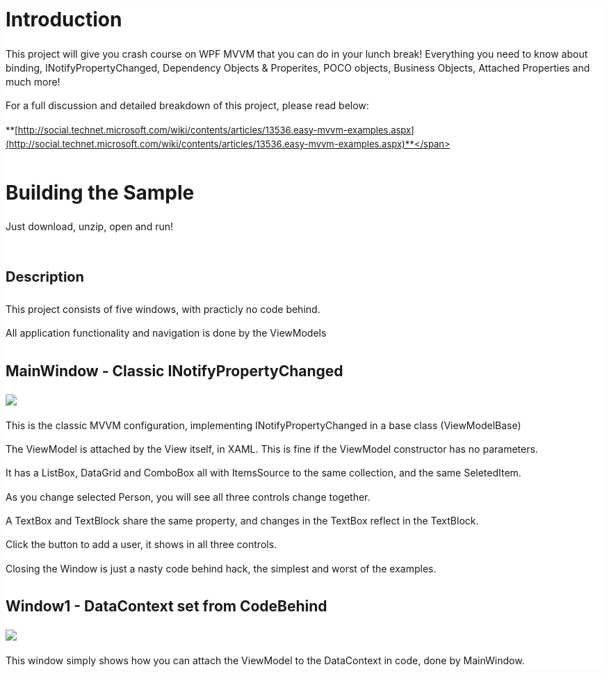 <div id="longDesc">

# Introduction

This project will give you crash course on WPF MVVM that you can do in your lunch break! Everything you need to know about binding, INotifyPropertyChanged, Dependency Objects & Properites, POCO objects, Business Objects, Attached Properties and much more!

For a full discussion and detailed breakdown of this project, please read below:

<span style="font-size:small">**[http://social.technet.microsoft.com/wiki/contents/articles/13536.easy-mvvm-examples.aspx](http://social.technet.microsoft.com/wiki/contents/articles/13536.easy-mvvm-examples.aspx)**</span>

# <span>Building the Sample</span>

Just download, unzip, open and run!

# <span style="font-size:20px">Description</span>

This project consists of five windows, with practicly no code behind.

All application functionality and navigation is done by the ViewModels

## **MainWindow - Classic INotifyPropertyChanged**

![](http://i1.gallery.technet.s-msft.com/easy-mvvm-examples-48c94de3/image/file/66211/1/mvvm1.png)

This is the classic MVVM configuration, implementing INotifyPropertyChanged in a base class (ViewModelBase)

The ViewModel is attached by the View itself, in XAML. This is fine if the ViewModel constructor has no parameters.

It has a ListBox, DataGrid and ComboBox all with ItemsSource to the same collection, and the same SeletedItem.

As you change selected Person, you will see all three controls change together.

A TextBox and TextBlock share the same property, and changes in the TextBox reflect in the TextBlock.

Click the button to add a user, it shows in all three controls.

Closing the Window is just a nasty code behind hack, the simplest and worst of the examples.

## **Window1 - DataContext set from CodeBehind**

![](http://i1.gallery.technet.s-msft.com/easy-mvvm-examples-48c94de3/image/file/66212/1/mvvm2.png)

This window simply shows how you can attach the ViewModel to the DataContext in code, done by MainWindow.
